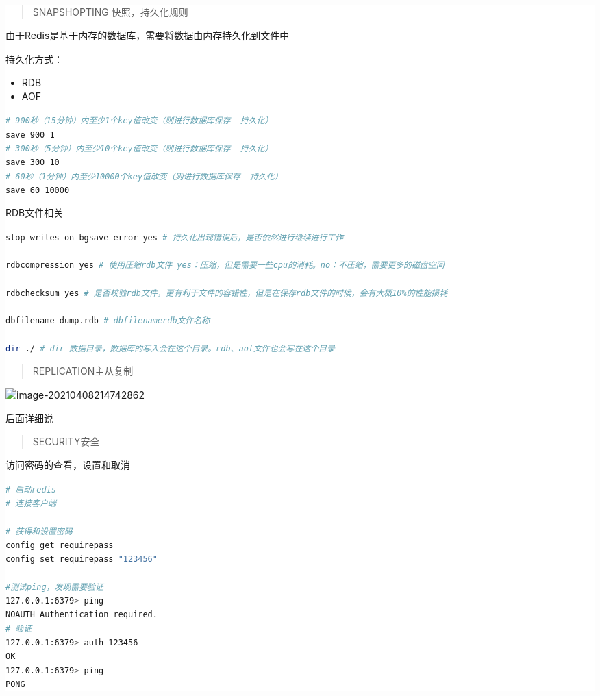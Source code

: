 > SNAPSHOPTING 快照，持久化规则

由于Redis是基于内存的数据库，需要将数据由内存持久化到文件中

持久化方式：

- RDB
- AOF

```bash
# 900秒（15分钟）内至少1个key值改变（则进行数据库保存--持久化）
save 900 1
# 300秒（5分钟）内至少10个key值改变（则进行数据库保存--持久化）
save 300 10
# 60秒（1分钟）内至少10000个key值改变（则进行数据库保存--持久化）
save 60 10000
```

RDB文件相关

```bash
stop-writes-on-bgsave-error yes # 持久化出现错误后，是否依然进行继续进行工作

rdbcompression yes # 使用压缩rdb文件 yes：压缩，但是需要一些cpu的消耗。no：不压缩，需要更多的磁盘空间

rdbchecksum yes # 是否校验rdb文件，更有利于文件的容错性，但是在保存rdb文件的时候，会有大概10%的性能损耗

dbfilename dump.rdb # dbfilenamerdb文件名称

dir ./ # dir 数据目录，数据库的写入会在这个目录。rdb、aof文件也会写在这个目录
```

> REPLICATION主从复制

![image-20210408214742862](https://gcore.jsdelivr.net/gh/oddfar/static/img/Redis.assets/image-20210408214742862.png)

后面详细说

> SECURITY安全

访问密码的查看，设置和取消

```bash
# 启动redis
# 连接客户端

# 获得和设置密码
config get requirepass
config set requirepass "123456"

#测试ping，发现需要验证
127.0.0.1:6379> ping
NOAUTH Authentication required.
# 验证
127.0.0.1:6379> auth 123456
OK
127.0.0.1:6379> ping
PONG
```
